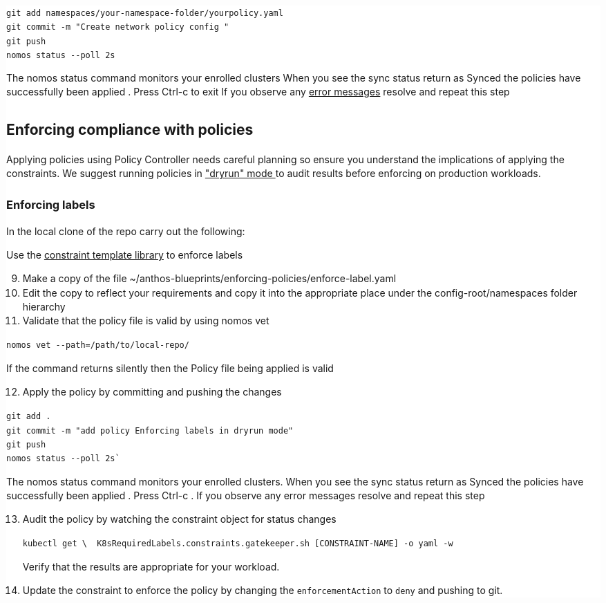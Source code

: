 ```
git add namespaces/your-namespace-folder/yourpolicy.yaml
git commit -m "Create network policy config "
git push
nomos status --poll 2s
```

The nomos status command monitors your enrolled clusters When you see the sync status return as Synced the policies have successfully been applied . Press Ctrl-c to exit  If you observe any [error messages](https://cloud.google.com/anthos-config-management/docs/reference/errors) resolve and repeat this step

## Enforcing compliance with policies

Applying policies using Policy Controller needs careful planning so ensure you understand the implications of applying the constraints.  We suggest running policies in ["dryrun" mode ](https://cloud.google.com/anthos-config-management/docs/how-to/creating-constraints#dryrun)to audit results before enforcing on production workloads.

### Enforcing labels  

In the local clone of the repo carry out the following:

Use the [constraint template library](https://github.com/open-policy-agent/gatekeeper/tree/master/library/general) to enforce labels

9. Make a copy of the file ~/anthos-blueprints/enforcing-policies/enforce-label.yaml
1. Edit the copy to reflect your requirements and copy it into the appropriate place under the config-root/namespaces folder hierarchy
1. Validate that the policy file is valid by using nomos vet

`nomos vet --path=/path/to/local-repo/`

 If the command returns silently then the Policy file being applied is valid

12. Apply the policy by committing and pushing the changes

```
git add .
git commit -m "add policy Enforcing labels in dryrun mode"
git push  
nomos status --poll 2s`
 ```

The nomos status command monitors your enrolled clusters. When you see the sync status return as Synced the policies have successfully been applied . Press Ctrl-c . If you observe any error messages resolve and repeat this step

13. Audit the policy by watching the constraint object for status changes


    `kubectl get \ 
    K8sRequiredLabels.constraints.gatekeeper.sh [CONSTRAINT-NAME] -o yaml -w`

    Verify that the results are appropriate for your workload. 

 14. Update the constraint to enforce the policy by changing the `enforcementAction` to `deny` and pushing to git.
